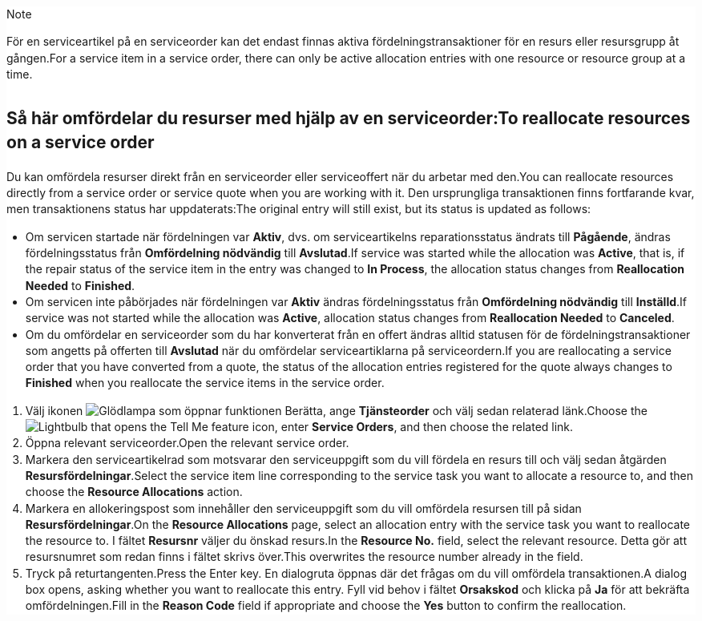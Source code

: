 > [!NOTE]  
>  <span data-ttu-id="b31a3-157">För en serviceartikel på en serviceorder kan det endast finnas aktiva fördelningstransaktioner för en resurs eller resursgrupp åt gången.</span><span class="sxs-lookup"><span data-stu-id="b31a3-157">For a service item in a service order, there can only be active allocation entries with one resource or resource group at a time.</span></span>

## <a name="to-reallocate-resources-on-a-service-order"></a><span data-ttu-id="b31a3-158">Så här omfördelar du resurser med hjälp av en serviceorder:</span><span class="sxs-lookup"><span data-stu-id="b31a3-158">To reallocate resources on a service order</span></span>  
<span data-ttu-id="b31a3-159">Du kan omfördela resurser direkt från en serviceorder eller serviceoffert när du arbetar med den.</span><span class="sxs-lookup"><span data-stu-id="b31a3-159">You can reallocate resources directly from a service order or service quote when you are working with it.</span></span> <span data-ttu-id="b31a3-160">Den ursprungliga transaktionen finns fortfarande kvar, men transaktionens status har uppdaterats:</span><span class="sxs-lookup"><span data-stu-id="b31a3-160">The original entry will still exist, but its status is updated as follows:</span></span>  

* <span data-ttu-id="b31a3-161">Om servicen startade när fördelningen var **Aktiv**, dvs. om serviceartikelns reparationsstatus ändrats till **Pågående**, ändras fördelningsstatus från **Omfördelning nödvändig** till **Avslutad**.</span><span class="sxs-lookup"><span data-stu-id="b31a3-161">If service was started while the allocation was **Active**, that is, if the repair status of the service item in the entry was changed to **In Process**, the allocation status changes from **Reallocation Needed** to **Finished**.</span></span>  
* <span data-ttu-id="b31a3-162">Om servicen inte påbörjades när fördelningen var **Aktiv** ändras fördelningsstatus från **Omfördelning nödvändig** till **Inställd**.</span><span class="sxs-lookup"><span data-stu-id="b31a3-162">If service was not started while the allocation was **Active**, allocation status changes from **Reallocation Needed** to **Canceled**.</span></span>  
* <span data-ttu-id="b31a3-163">Om du omfördelar en serviceorder som du har konverterat från en offert ändras alltid statusen för de fördelningstransaktioner som angetts på offerten till **Avslutad** när du omfördelar serviceartiklarna på serviceordern.</span><span class="sxs-lookup"><span data-stu-id="b31a3-163">If you are reallocating a service order that you have converted from a quote, the status of the allocation entries registered for the quote always changes to **Finished** when you reallocate the service items in the service order.</span></span>  

1. <span data-ttu-id="b31a3-164">Välj ikonen ![Glödlampa som öppnar funktionen Berätta](media/ui-search/search_small.png "Berätta vad du vill göra"), ange **Tjänsteorder** och välj sedan relaterad länk.</span><span class="sxs-lookup"><span data-stu-id="b31a3-164">Choose the ![Lightbulb that opens the Tell Me feature](media/ui-search/search_small.png "Tell me what you want to do") icon, enter **Service Orders**, and then choose the related link.</span></span>  
2. <span data-ttu-id="b31a3-165">Öppna relevant serviceorder.</span><span class="sxs-lookup"><span data-stu-id="b31a3-165">Open the relevant service order.</span></span>  
3. <span data-ttu-id="b31a3-166">Markera den serviceartikelrad som motsvarar den serviceuppgift som du vill fördela en resurs till och välj sedan åtgärden **Resursfördelningar**.</span><span class="sxs-lookup"><span data-stu-id="b31a3-166">Select the service item line corresponding to the service task you want to allocate a resource to, and then choose the **Resource Allocations** action.</span></span>  
4. <span data-ttu-id="b31a3-167">Markera en allokeringspost som innehåller den serviceuppgift som du vill omfördela resursen till på sidan **Resursfördelningar**.</span><span class="sxs-lookup"><span data-stu-id="b31a3-167">On the **Resource Allocations** page, select an allocation entry with the service task you want to reallocate the resource to.</span></span> <span data-ttu-id="b31a3-168">I fältet **Resursnr** väljer du önskad resurs.</span><span class="sxs-lookup"><span data-stu-id="b31a3-168">In the **Resource No.** field, select the relevant resource.</span></span> <span data-ttu-id="b31a3-169">Detta gör att resursnumret som redan finns i fältet skrivs över.</span><span class="sxs-lookup"><span data-stu-id="b31a3-169">This overwrites the resource number already in the field.</span></span>  
5. <span data-ttu-id="b31a3-170">Tryck på returtangenten.</span><span class="sxs-lookup"><span data-stu-id="b31a3-170">Press the Enter key.</span></span> <span data-ttu-id="b31a3-171">En dialogruta öppnas där det frågas om du vill omfördela transaktionen.</span><span class="sxs-lookup"><span data-stu-id="b31a3-171">A dialog box opens, asking whether you want to reallocate this entry.</span></span> <span data-ttu-id="b31a3-172">Fyll vid behov i fältet **Orsakskod** och klicka på **Ja** för att bekräfta omfördelningen.</span><span class="sxs-lookup"><span data-stu-id="b31a3-172">Fill in the **Reason Code** field if appropriate and choose the **Yes** button to confirm the reallocation.</span></span>  